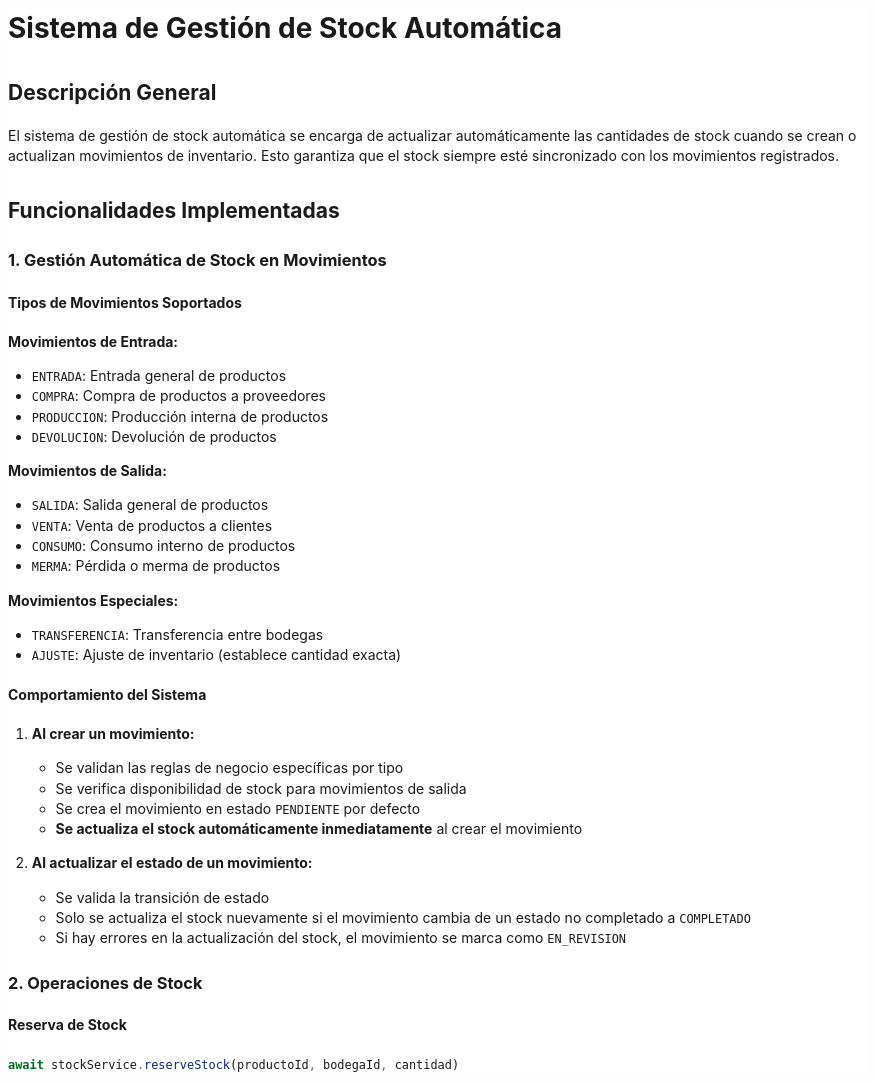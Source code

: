 # Sistema de Gestión de Stock Automática

## Descripción General

El sistema de gestión de stock automática se encarga de actualizar automáticamente las cantidades de stock cuando se crean o actualizan movimientos de inventario. Esto garantiza que el stock siempre esté sincronizado con los movimientos registrados.

## Funcionalidades Implementadas

### 1. Gestión Automática de Stock en Movimientos

#### Tipos de Movimientos Soportados

**Movimientos de Entrada:**

- `ENTRADA`: Entrada general de productos
- `COMPRA`: Compra de productos a proveedores
- `PRODUCCION`: Producción interna de productos
- `DEVOLUCION`: Devolución de productos

**Movimientos de Salida:**

- `SALIDA`: Salida general de productos
- `VENTA`: Venta de productos a clientes
- `CONSUMO`: Consumo interno de productos
- `MERMA`: Pérdida o merma de productos

**Movimientos Especiales:**

- `TRANSFERENCIA`: Transferencia entre bodegas
- `AJUSTE`: Ajuste de inventario (establece cantidad exacta)

#### Comportamiento del Sistema

1. **Al crear un movimiento:**
   - Se validan las reglas de negocio específicas por tipo
   - Se verifica disponibilidad de stock para movimientos de salida
   - Se crea el movimiento en estado `PENDIENTE` por defecto
   - **Se actualiza el stock automáticamente inmediatamente** al crear el movimiento

2. **Al actualizar el estado de un movimiento:**
   - Se valida la transición de estado
   - Solo se actualiza el stock nuevamente si el movimiento cambia de un estado no completado a `COMPLETADO`
   - Si hay errores en la actualización del stock, el movimiento se marca como `EN_REVISION`

### 2. Operaciones de Stock

#### Reserva de Stock

```typescript
await stockService.reserveStock(productoId, bodegaId, cantidad)
```
